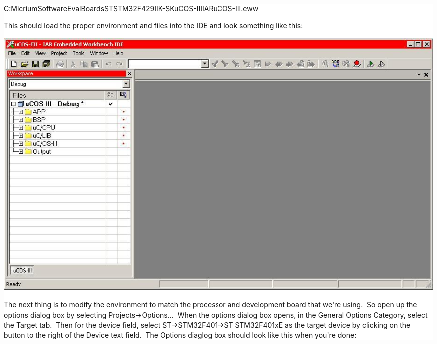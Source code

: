 C:MicriumSoftwareEvalBoardsSTSTM32F429IIK-SKuCOS-IIIIARuCOS-III.eww

This should load the proper environment and files into the IDE and look
something like this:

![IAR IDE](images/iar_ide.JPG)

The next thing is to modify the environment to match the processor and
development board that we're using.  So open up the options dialog box
by selecting Projects->Options...  When the options dialog box opens,
in the General Options Category, select the Target tab.  Then for the
device field, select ST->STM32F401->ST STM32F401xE as the target
device by clicking on the button to the right of the Device text field. 
The Options diaglog box should look like this when you're done:
